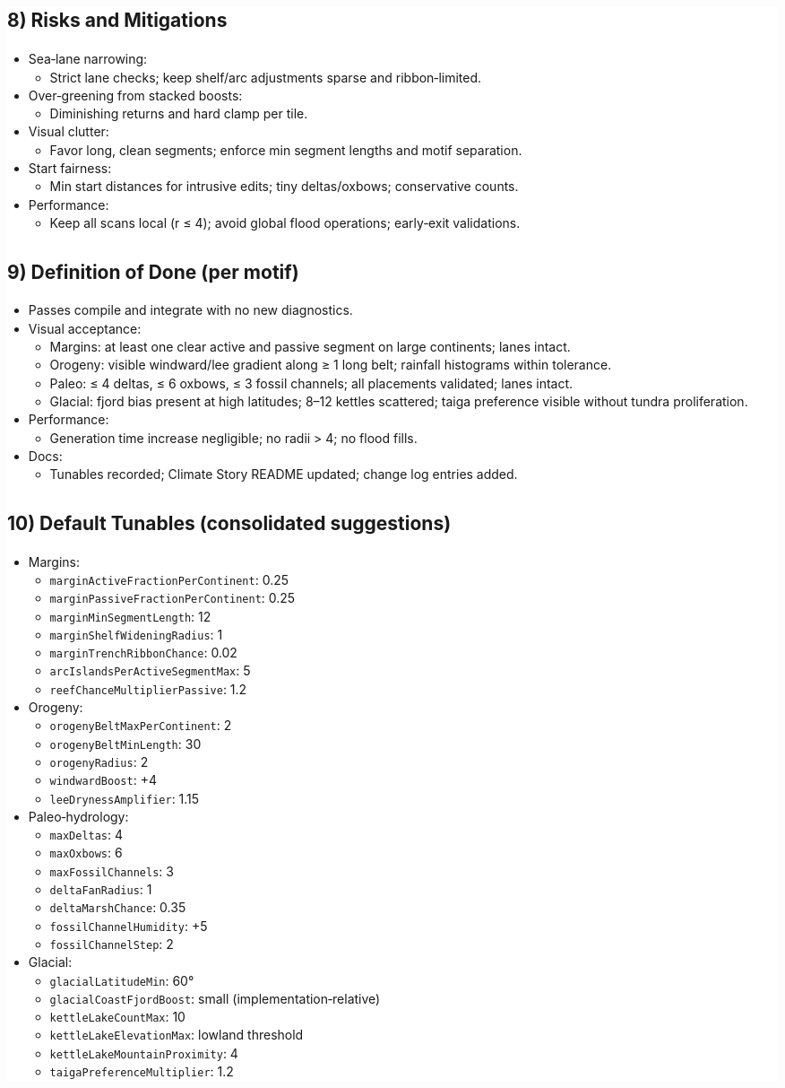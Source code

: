 
## 8) Risks and Mitigations

- Sea‑lane narrowing:
  - Strict lane checks; keep shelf/arc adjustments sparse and ribbon‑limited.
- Over‑greening from stacked boosts:
  - Diminishing returns and hard clamp per tile.
- Visual clutter:
  - Favor long, clean segments; enforce min segment lengths and motif separation.
- Start fairness:
  - Min start distances for intrusive edits; tiny deltas/oxbows; conservative counts.
- Performance:
  - Keep all scans local (r ≤ 4); avoid global flood operations; early‑exit validations.


## 9) Definition of Done (per motif)

- Passes compile and integrate with no new diagnostics.
- Visual acceptance:
  - Margins: at least one clear active and passive segment on large continents; lanes intact.
  - Orogeny: visible windward/lee gradient along ≥ 1 long belt; rainfall histograms within tolerance.
  - Paleo: ≤ 4 deltas, ≤ 6 oxbows, ≤ 3 fossil channels; all placements validated; lanes intact.
  - Glacial: fjord bias present at high latitudes; 8–12 kettles scattered; taiga preference visible without tundra proliferation.
- Performance:
  - Generation time increase negligible; no radii > 4; no flood fills.
- Docs:
  - Tunables recorded; Climate Story README updated; change log entries added.


## 10) Default Tunables (consolidated suggestions)

- Margins:
  - `marginActiveFractionPerContinent`: 0.25
  - `marginPassiveFractionPerContinent`: 0.25
  - `marginMinSegmentLength`: 12
  - `marginShelfWideningRadius`: 1
  - `marginTrenchRibbonChance`: 0.02
  - `arcIslandsPerActiveSegmentMax`: 5
  - `reefChanceMultiplierPassive`: 1.2
- Orogeny:
  - `orogenyBeltMaxPerContinent`: 2
  - `orogenyBeltMinLength`: 30
  - `orogenyRadius`: 2
  - `windwardBoost`: +4
  - `leeDrynessAmplifier`: 1.15
- Paleo‑hydrology:
  - `maxDeltas`: 4
  - `maxOxbows`: 6
  - `maxFossilChannels`: 3
  - `deltaFanRadius`: 1
  - `deltaMarshChance`: 0.35
  - `fossilChannelHumidity`: +5
  - `fossilChannelStep`: 2
- Glacial:
  - `glacialLatitudeMin`: 60°
  - `glacialCoastFjordBoost`: small (implementation‑relative)
  - `kettleLakeCountMax`: 10
  - `kettleLakeElevationMax`: lowland threshold
  - `kettleLakeMountainProximity`: 4
  - `taigaPreferenceMultiplier`: 1.2
